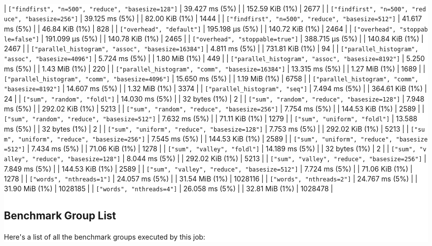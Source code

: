 | `["findfirst", "n=500", "reduce", "basesize=128"]`  |  39.427 ms (5%) |           |  152.59 KiB (1%) |        2677 |
| `["findfirst", "n=500", "reduce", "basesize=256"]`  |  39.125 ms (5%) |           |   82.00 KiB (1%) |        1444 |
| `["findfirst", "n=500", "reduce", "basesize=512"]`  |  41.617 ms (5%) |           |   46.84 KiB (1%) |         828 |
| `["overhead", "default"]`                           | 195.198 μs (5%) |           |  140.72 KiB (1%) |        2464 |
| `["overhead", "stoppable=false"]`                   | 191.099 μs (5%) |           |  140.78 KiB (1%) |        2465 |
| `["overhead", "stoppable=true"]`                    | 388.715 μs (5%) |           |  140.84 KiB (1%) |        2467 |
| `["parallel_histogram", "assoc", "basesize=16384"]` |   4.811 ms (5%) |           |  731.81 KiB (1%) |          94 |
| `["parallel_histogram", "assoc", "basesize=4096"]`  |   5.724 ms (5%) |           |    1.80 MiB (1%) |         449 |
| `["parallel_histogram", "assoc", "basesize=8192"]`  |   5.250 ms (5%) |           |    1.43 MiB (1%) |         220 |
| `["parallel_histogram", "comm", "basesize=16384"]`  |  13.315 ms (5%) |           |    1.27 MiB (1%) |        1689 |
| `["parallel_histogram", "comm", "basesize=4096"]`   |  15.650 ms (5%) |           |    1.19 MiB (1%) |        6758 |
| `["parallel_histogram", "comm", "basesize=8192"]`   |  14.607 ms (5%) |           |    1.32 MiB (1%) |        3374 |
| `["parallel_histogram", "seq"]`                     |   7.494 ms (5%) |           |  364.61 KiB (1%) |          24 |
| `["sum", "random", "foldl"]`                        |  14.030 ms (5%) |           |    32 bytes (1%) |           2 |
| `["sum", "random", "reduce", "basesize=128"]`       |   7.948 ms (5%) |           |  292.02 KiB (1%) |        5213 |
| `["sum", "random", "reduce", "basesize=256"]`       |   7.754 ms (5%) |           |  144.53 KiB (1%) |        2589 |
| `["sum", "random", "reduce", "basesize=512"]`       |   7.632 ms (5%) |           |   71.11 KiB (1%) |        1279 |
| `["sum", "uniform", "foldl"]`                       |  13.588 ms (5%) |           |    32 bytes (1%) |           2 |
| `["sum", "uniform", "reduce", "basesize=128"]`      |   7.753 ms (5%) |           |  292.02 KiB (1%) |        5213 |
| `["sum", "uniform", "reduce", "basesize=256"]`      |   7.545 ms (5%) |           |  144.53 KiB (1%) |        2589 |
| `["sum", "uniform", "reduce", "basesize=512"]`      |   7.434 ms (5%) |           |   71.06 KiB (1%) |        1278 |
| `["sum", "valley", "foldl"]`                        |  14.189 ms (5%) |           |    32 bytes (1%) |           2 |
| `["sum", "valley", "reduce", "basesize=128"]`       |   8.044 ms (5%) |           |  292.02 KiB (1%) |        5213 |
| `["sum", "valley", "reduce", "basesize=256"]`       |   7.849 ms (5%) |           |  144.53 KiB (1%) |        2589 |
| `["sum", "valley", "reduce", "basesize=512"]`       |   7.724 ms (5%) |           |   71.06 KiB (1%) |        1278 |
| `["words", "nthreads=1"]`                           |  24.057 ms (5%) |           |   31.54 MiB (1%) |     1028116 |
| `["words", "nthreads=2"]`                           |  24.767 ms (5%) |           |   31.90 MiB (1%) |     1028185 |
| `["words", "nthreads=4"]`                           |  26.058 ms (5%) |           |   32.81 MiB (1%) |     1028478 |

## Benchmark Group List
Here's a list of all the benchmark groups executed by this job:
